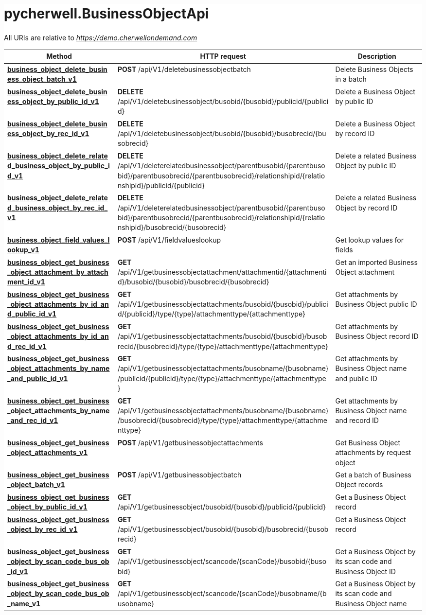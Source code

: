 # pycherwell.BusinessObjectApi

All URIs are relative to *https://demo.cherwellondemand.com*

Method | HTTP request | Description
------------- | ------------- | -------------
[**business_object_delete_business_object_batch_v1**](BusinessObjectApi.md#business_object_delete_business_object_batch_v1) | **POST** /api/V1/deletebusinessobjectbatch | Delete Business Objects in a batch
[**business_object_delete_business_object_by_public_id_v1**](BusinessObjectApi.md#business_object_delete_business_object_by_public_id_v1) | **DELETE** /api/V1/deletebusinessobject/busobid/{busobid}/publicid/{publicid} | Delete a Business Object by public ID
[**business_object_delete_business_object_by_rec_id_v1**](BusinessObjectApi.md#business_object_delete_business_object_by_rec_id_v1) | **DELETE** /api/V1/deletebusinessobject/busobid/{busobid}/busobrecid/{busobrecid} | Delete a Business Object by record ID
[**business_object_delete_related_business_object_by_public_id_v1**](BusinessObjectApi.md#business_object_delete_related_business_object_by_public_id_v1) | **DELETE** /api/V1/deleterelatedbusinessobject/parentbusobid/{parentbusobid}/parentbusobrecid/{parentbusobrecid}/relationshipid/{relationshipid}/publicid/{publicid} | Delete a related Business Object by public ID
[**business_object_delete_related_business_object_by_rec_id_v1**](BusinessObjectApi.md#business_object_delete_related_business_object_by_rec_id_v1) | **DELETE** /api/V1/deleterelatedbusinessobject/parentbusobid/{parentbusobid}/parentbusobrecid/{parentbusobrecid}/relationshipid/{relationshipid}/busobrecid/{busobrecid} | Delete a related Business Object by record ID
[**business_object_field_values_lookup_v1**](BusinessObjectApi.md#business_object_field_values_lookup_v1) | **POST** /api/V1/fieldvalueslookup | Get lookup values for fields
[**business_object_get_business_object_attachment_by_attachment_id_v1**](BusinessObjectApi.md#business_object_get_business_object_attachment_by_attachment_id_v1) | **GET** /api/V1/getbusinessobjectattachment/attachmentid/{attachmentid}/busobid/{busobid}/busobrecid/{busobrecid} | Get an imported Business Object attachment
[**business_object_get_business_object_attachments_by_id_and_public_id_v1**](BusinessObjectApi.md#business_object_get_business_object_attachments_by_id_and_public_id_v1) | **GET** /api/V1/getbusinessobjectattachments/busobid/{busobid}/publicid/{publicid}/type/{type}/attachmenttype/{attachmenttype} | Get attachments by Business Object public ID
[**business_object_get_business_object_attachments_by_id_and_rec_id_v1**](BusinessObjectApi.md#business_object_get_business_object_attachments_by_id_and_rec_id_v1) | **GET** /api/V1/getbusinessobjectattachments/busobid/{busobid}/busobrecid/{busobrecid}/type/{type}/attachmenttype/{attachmenttype} | Get attachments by Business Object record ID
[**business_object_get_business_object_attachments_by_name_and_public_id_v1**](BusinessObjectApi.md#business_object_get_business_object_attachments_by_name_and_public_id_v1) | **GET** /api/V1/getbusinessobjectattachments/busobname/{busobname}/publicid/{publicid}/type/{type}/attachmenttype/{attachmenttype} | Get attachments by Business Object name and public ID
[**business_object_get_business_object_attachments_by_name_and_rec_id_v1**](BusinessObjectApi.md#business_object_get_business_object_attachments_by_name_and_rec_id_v1) | **GET** /api/V1/getbusinessobjectattachments/busobname/{busobname}/busobrecid/{busobrecid}/type/{type}/attachmenttype/{attachmenttype} | Get attachments by Business Object name and record ID
[**business_object_get_business_object_attachments_v1**](BusinessObjectApi.md#business_object_get_business_object_attachments_v1) | **POST** /api/V1/getbusinessobjectattachments | Get Business Object attachments by request object
[**business_object_get_business_object_batch_v1**](BusinessObjectApi.md#business_object_get_business_object_batch_v1) | **POST** /api/V1/getbusinessobjectbatch | Get a batch of Business Object records
[**business_object_get_business_object_by_public_id_v1**](BusinessObjectApi.md#business_object_get_business_object_by_public_id_v1) | **GET** /api/V1/getbusinessobject/busobid/{busobid}/publicid/{publicid} | Get a Business Object record
[**business_object_get_business_object_by_rec_id_v1**](BusinessObjectApi.md#business_object_get_business_object_by_rec_id_v1) | **GET** /api/V1/getbusinessobject/busobid/{busobid}/busobrecid/{busobrecid} | Get a Business Object record
[**business_object_get_business_object_by_scan_code_bus_ob_id_v1**](BusinessObjectApi.md#business_object_get_business_object_by_scan_code_bus_ob_id_v1) | **GET** /api/V1/getbusinessobject/scancode/{scanCode}/busobid/{busobid} | Get a Business Object by its scan code and Business Object ID
[**business_object_get_business_object_by_scan_code_bus_ob_name_v1**](BusinessObjectApi.md#business_object_get_business_object_by_scan_code_bus_ob_name_v1) | **GET** /api/V1/getbusinessobject/scancode/{scanCode}/busobname/{busobname} | Get a Business Object by its scan code and Business Object name